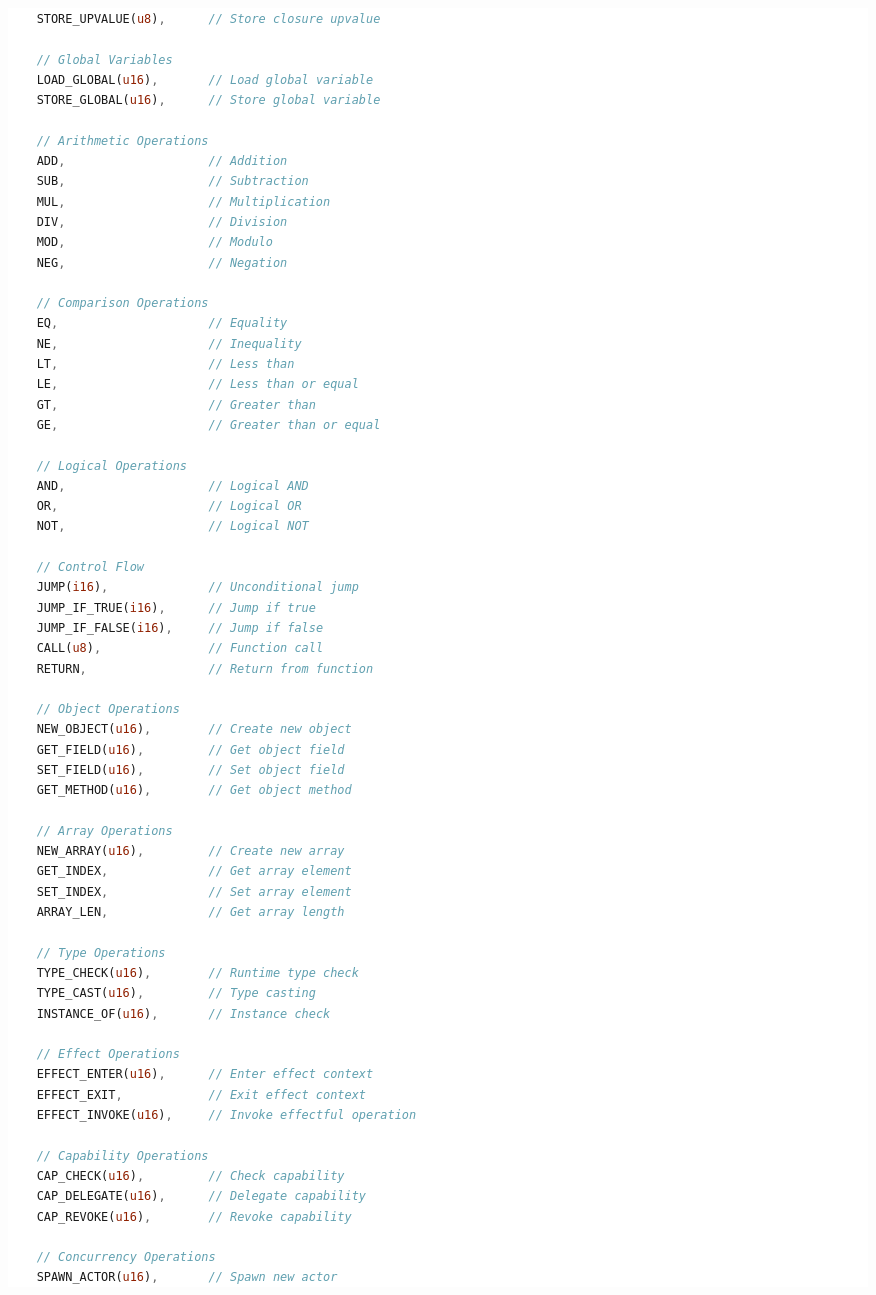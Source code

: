 ```rust
    STORE_UPVALUE(u8),      // Store closure upvalue
    
    // Global Variables
    LOAD_GLOBAL(u16),       // Load global variable
    STORE_GLOBAL(u16),      // Store global variable
    
    // Arithmetic Operations
    ADD,                    // Addition
    SUB,                    // Subtraction
    MUL,                    // Multiplication
    DIV,                    // Division
    MOD,                    // Modulo
    NEG,                    // Negation
    
    // Comparison Operations
    EQ,                     // Equality
    NE,                     // Inequality
    LT,                     // Less than
    LE,                     // Less than or equal
    GT,                     // Greater than
    GE,                     // Greater than or equal
    
    // Logical Operations
    AND,                    // Logical AND
    OR,                     // Logical OR
    NOT,                    // Logical NOT
    
    // Control Flow
    JUMP(i16),              // Unconditional jump
    JUMP_IF_TRUE(i16),      // Jump if true
    JUMP_IF_FALSE(i16),     // Jump if false
    CALL(u8),               // Function call
    RETURN,                 // Return from function
    
    // Object Operations
    NEW_OBJECT(u16),        // Create new object
    GET_FIELD(u16),         // Get object field
    SET_FIELD(u16),         // Set object field
    GET_METHOD(u16),        // Get object method
    
    // Array Operations
    NEW_ARRAY(u16),         // Create new array
    GET_INDEX,              // Get array element
    SET_INDEX,              // Set array element
    ARRAY_LEN,              // Get array length
    
    // Type Operations
    TYPE_CHECK(u16),        // Runtime type check
    TYPE_CAST(u16),         // Type casting
    INSTANCE_OF(u16),       // Instance check
    
    // Effect Operations
    EFFECT_ENTER(u16),      // Enter effect context
    EFFECT_EXIT,            // Exit effect context
    EFFECT_INVOKE(u16),     // Invoke effectful operation
    
    // Capability Operations
    CAP_CHECK(u16),         // Check capability
    CAP_DELEGATE(u16),      // Delegate capability
    CAP_REVOKE(u16),        // Revoke capability
    
    // Concurrency Operations
    SPAWN_ACTOR(u16),       // Spawn new actor
```